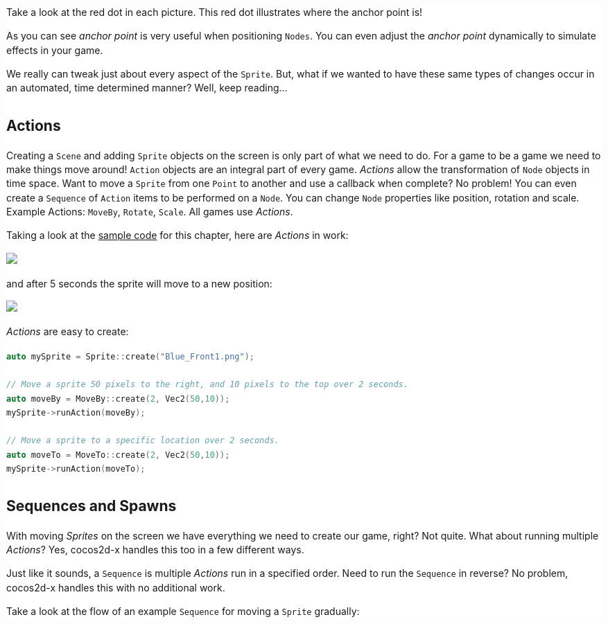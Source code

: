 Take a look at the red dot in each picture. This red dot illustrates where
the anchor point is!

As you can see _anchor point_ is very useful when positioning `Nodes`. You
can even adjust the _anchor point_ dynamically to simulate effects in your
game.

We really can tweak just about every aspect of the `Sprite`. But, what if we
wanted to have these same types of changes occur in an automated, time
determined manner? Well, keep reading...

## Actions
Creating a `Scene` and adding `Sprite` objects on the screen is only part
of what we need to do. For a game to be a game we need to make things move
around! `Action` objects are an integral part of every game. _Actions_ allow the
transformation of `Node` objects in time space. Want to move a `Sprite`
from one `Point` to another and use a callback when complete? No problem!
You can even create a `Sequence` of `Action` items to be performed on a
`Node`. You can change `Node` properties like position, rotation and scale.
Example Actions: `MoveBy`, `Rotate`, `Scale`. All games use _Actions_.

Taking a look at the [sample code](https://github.com/chukong/programmers-guide-samples)
for this chapter, here are _Actions_ in work:

![](2-img/2n_level1_action_start.png "")

and after 5 seconds the sprite will move to a new position:

![](2-img/2n_level1_action_end.png "")

_Actions_ are easy to create:
```cpp
auto mySprite = Sprite::create("Blue_Front1.png");

// Move a sprite 50 pixels to the right, and 10 pixels to the top over 2 seconds.
auto moveBy = MoveBy::create(2, Vec2(50,10));
mySprite->runAction(moveBy);

// Move a sprite to a specific location over 2 seconds.
auto moveTo = MoveTo::create(2, Vec2(50,10));
mySprite->runAction(moveTo);
```

## Sequences and Spawns
With moving _Sprites_ on the screen we have everything we need to create
our game, right? Not quite. What about running multiple _Actions_? Yes,
cocos2d-x handles this too in a few different ways.

Just like it sounds, a `Sequence` is multiple _Actions_ run in a specified
order. Need to run the `Sequence` in reverse? No problem, cocos2d-x handles
this with no additional work.

Take a look at the flow of an example `Sequence` for moving a `Sprite`
gradually:
